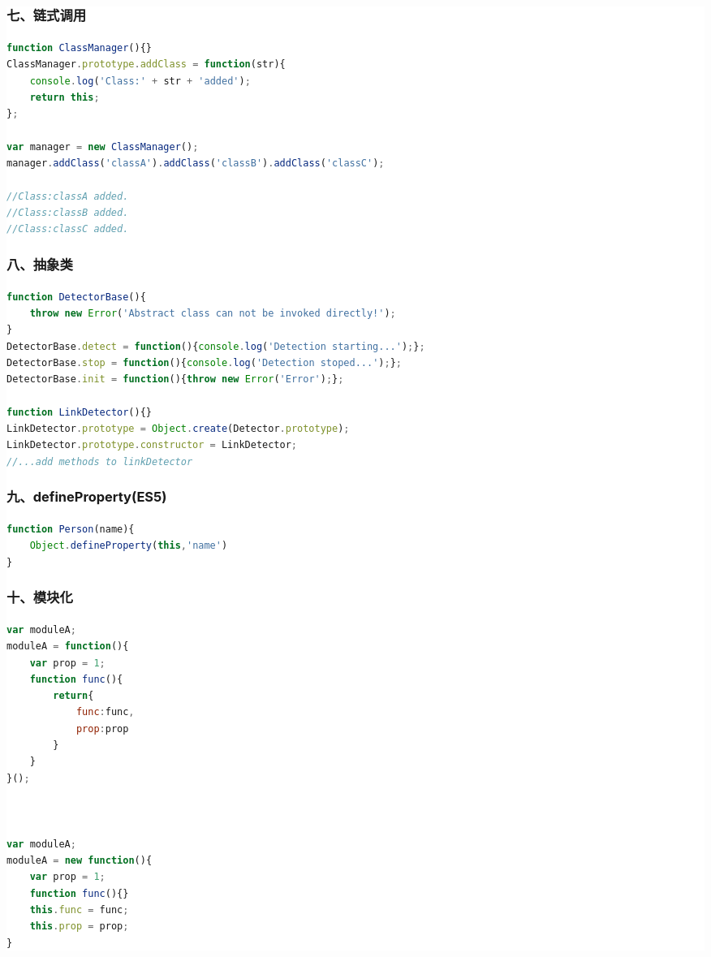 ### 七、链式调用

```javascript
function ClassManager(){}
ClassManager.prototype.addClass = function(str){
    console.log('Class:' + str + 'added');
    return this;
};

var manager = new ClassManager();
manager.addClass('classA').addClass('classB').addClass('classC');

//Class:classA added.
//Class:classB added.
//Class:classC added.
```

### 八、抽象类

```javascript
function DetectorBase(){
    throw new Error('Abstract class can not be invoked directly!');
}
DetectorBase.detect = function(){console.log('Detection starting...');};
DetectorBase.stop = function(){console.log('Detection stoped...');};
DetectorBase.init = function(){throw new Error('Error');};

function LinkDetector(){}
LinkDetector.prototype = Object.create(Detector.prototype);
LinkDetector.prototype.constructor = LinkDetector;
//...add methods to linkDetector
```

### 九、defineProperty(ES5)

```javascript
function Person(name){
    Object.defineProperty(this,'name')
}
```

### 十、模块化

```javascript
var moduleA;
moduleA = function(){
    var prop = 1;
    function func(){
        return{
            func:func,
            prop:prop
        }
    }
}();



var moduleA;
moduleA = new function(){
    var prop = 1;
    function func(){}
    this.func = func;
    this.prop = prop;
}
```

